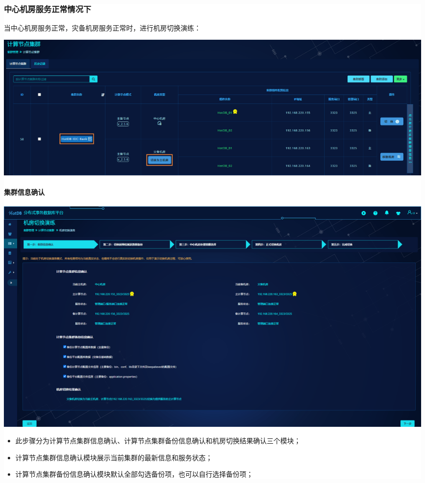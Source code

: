 ### 中心机房服务正常情况下

当中心机房服务正常，灾备机房服务正常时，进行机房切换演练：

![](assets/visual-idc/image59.png)

#### 集群信息确认

![](assets/visual-idc/image60.png)

-   此步骤分为计算节点集群信息确认、计算节点集群备份信息确认和机房切换结果确认三个模块；

-   计算节点集群信息确认模块展示当前集群的最新信息和服务状态；

-   计算节点集群备份信息确认模块默认全部勾选备份项，也可以自行选择备份项；
